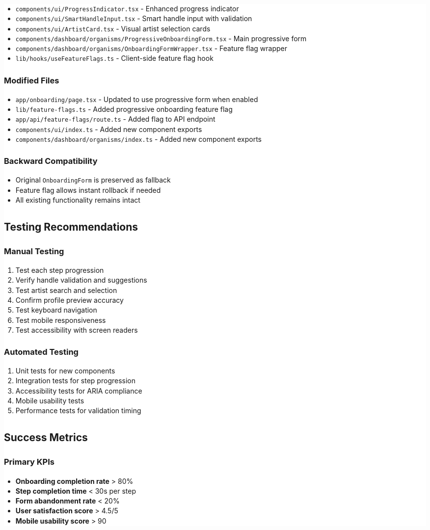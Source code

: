 - `components/ui/ProgressIndicator.tsx` - Enhanced progress indicator
- `components/ui/SmartHandleInput.tsx` - Smart handle input with validation
- `components/ui/ArtistCard.tsx` - Visual artist selection cards
- `components/dashboard/organisms/ProgressiveOnboardingForm.tsx` - Main progressive form
- `components/dashboard/organisms/OnboardingFormWrapper.tsx` - Feature flag wrapper
- `lib/hooks/useFeatureFlags.ts` - Client-side feature flag hook

### Modified Files

- `app/onboarding/page.tsx` - Updated to use progressive form when enabled
- `lib/feature-flags.ts` - Added progressive onboarding feature flag
- `app/api/feature-flags/route.ts` - Added flag to API endpoint
- `components/ui/index.ts` - Added new component exports
- `components/dashboard/organisms/index.ts` - Added new component exports

### Backward Compatibility

- Original `OnboardingForm` is preserved as fallback
- Feature flag allows instant rollback if needed
- All existing functionality remains intact

## Testing Recommendations

### Manual Testing

1. Test each step progression
2. Verify handle validation and suggestions
3. Test artist search and selection
4. Confirm profile preview accuracy
5. Test keyboard navigation
6. Test mobile responsiveness
7. Test accessibility with screen readers

### Automated Testing

1. Unit tests for new components
2. Integration tests for step progression
3. Accessibility tests for ARIA compliance
4. Mobile usability tests
5. Performance tests for validation timing

## Success Metrics

### Primary KPIs

- **Onboarding completion rate** > 80%
- **Step completion time** < 30s per step
- **Form abandonment rate** < 20%
- **User satisfaction score** > 4.5/5
- **Mobile usability score** > 90
